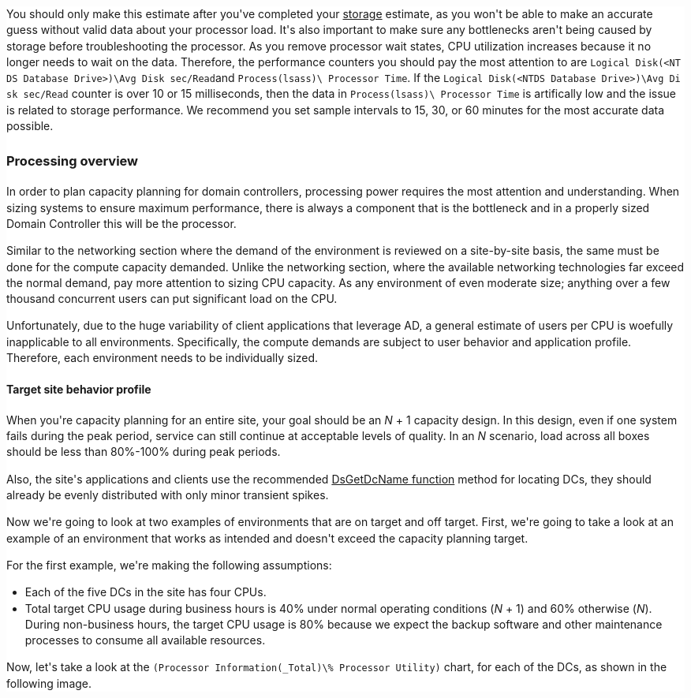 You should only make this estimate after you've completed your [storage](#storage) estimate, as you won't be able to make an accurate guess without valid data about your processor load. It's also important to make sure any bottlenecks aren't being caused by storage before troubleshooting the processor. As you remove processor wait states, CPU utilization increases because it no longer needs to wait on the data. Therefore, the performance counters you should pay the most attention to are `Logical Disk(<NTDS Database Drive>)\Avg Disk sec/Read`and `Process(lsass)\ Processor Time`. If the `Logical Disk(<NTDS Database Drive>)\Avg Disk sec/Read` counter is over 10 or 15 milliseconds, then the data in `Process(lsass)\ Processor Time` is artifically low and the issue is related to storage performance. We recommend you set sample intervals to 15, 30, or 60 minutes for the most accurate data possible.

### Processing overview





In order to plan capacity planning for domain controllers, processing power requires the most attention and understanding. When sizing systems to ensure maximum performance, there is always a component that is the bottleneck and in a properly sized Domain Controller this will be the processor.

Similar to the networking section where the demand of the environment is reviewed on a site-by-site basis, the same must be done for the compute capacity demanded. Unlike the networking section, where the available networking technologies far exceed the normal demand, pay more attention to sizing CPU capacity.  As any environment of even moderate size; anything over a few thousand concurrent users can put significant load on the CPU.

Unfortunately, due to the huge variability of client applications that leverage AD, a general estimate of users per CPU is woefully inapplicable to all environments. Specifically, the compute demands are subject to user behavior and application profile. Therefore, each environment needs to be individually sized.

#### Target site behavior profile

When you're capacity planning for an entire site, your goal should be an *N* + 1 capacity design. In this design, even if one system fails during the peak period, service can still continue at acceptable levels of quality. In an *N* scenario, load across all boxes should be less than 80%-100% during peak periods.



Also, the site's applications and clients use the recommended [DsGetDcName function](/windows/win32/api/dsgetdc/nf-dsgetdc-dsgetdcnamea) method for locating DCs, they should already be evenly distributed with only minor transient spikes.

Now we're going to look at two examples of environments that are on target and off target. First, we're going to take a look at an example of an environment that works as intended and doesn't exceed the capacity planning target.

For the first example, we're making the following assumptions:

- Each of the five DCs in the site has four CPUs.
- Total target CPU usage during business hours is 40% under normal operating conditions (*N* + 1) and 60% otherwise (*N*). During non-business hours, the target CPU usage is 80% because we expect the backup software and other maintenance processes to consume all available resources.

Now, let's take a look at the `(Processor Information(_Total)\% Processor Utility)` chart, for each of the DCs, as shown in the following image.
